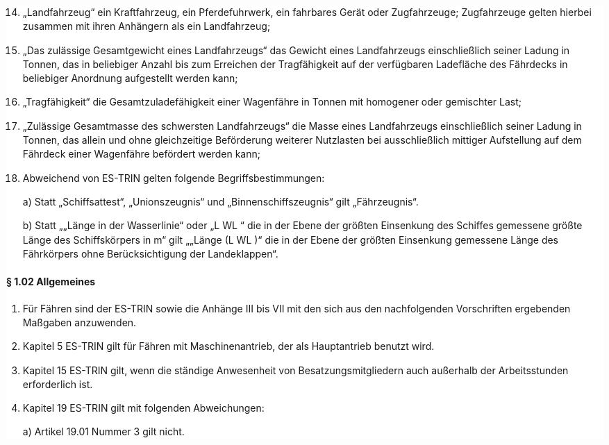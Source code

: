 
14. „Landfahrzeug“ ein Kraftfahrzeug, ein Pferdefuhrwerk, ein fahrbares
    Gerät oder Zugfahrzeuge; Zugfahrzeuge gelten hierbei zusammen mit
    ihren Anhängern als ein Landfahrzeug;


15. „Das zulässige Gesamtgewicht eines Landfahrzeugs“ das Gewicht eines
    Landfahrzeugs einschließlich seiner Ladung in Tonnen, das in
    beliebiger Anzahl bis zum Erreichen der Tragfähigkeit auf der
    verfügbaren Ladefläche des Fährdecks in beliebiger Anordnung
    aufgestellt werden kann;


16. „Tragfähigkeit“ die Gesamtzuladefähigkeit einer Wagenfähre in Tonnen
    mit homogener oder gemischter Last;


17. „Zulässige Gesamtmasse des schwersten Landfahrzeugs“ die Masse eines
    Landfahrzeugs einschließlich seiner Ladung in Tonnen, das allein und
    ohne gleichzeitige Beförderung weiterer Nutzlasten bei ausschließlich
    mittiger Aufstellung auf dem Fährdeck einer Wagenfähre befördert
    werden kann;


18. Abweichend von ES-TRIN gelten folgende Begriffsbestimmungen:

    a)  Statt „Schiffsattest“, „Unionszeugnis“ und „Binnenschiffszeugnis“ gilt
        „Fährzeugnis“.


    b)  Statt „„Länge in der Wasserlinie“ oder „L
        WL                         “ die in der Ebene der größten Einsenkung
        des Schiffes gemessene größte Länge des Schiffskörpers in m“ gilt
        „„Länge (L
        WL                         )“ die in der Ebene der größten Einsenkung
        gemessene Länge des Fährkörpers ohne Berücksichtigung der
        Landeklappen“.








#### § 1.02 Allgemeines


1.  Für Fähren sind der ES-TRIN sowie die Anhänge III bis VII mit den sich
    aus den nachfolgenden Vorschriften ergebenden Maßgaben anzuwenden.


2.  Kapitel 5 ES-TRIN gilt für Fähren mit Maschinenantrieb, der als
    Hauptantrieb benutzt wird.


3.  Kapitel 15 ES-TRIN gilt, wenn die ständige Anwesenheit von
    Besatzungsmitgliedern auch außerhalb der Arbeitsstunden erforderlich
    ist.


4.  Kapitel 19 ES-TRIN gilt mit folgenden Abweichungen:

    a)  Artikel 19.01 Nummer 3 gilt nicht.
